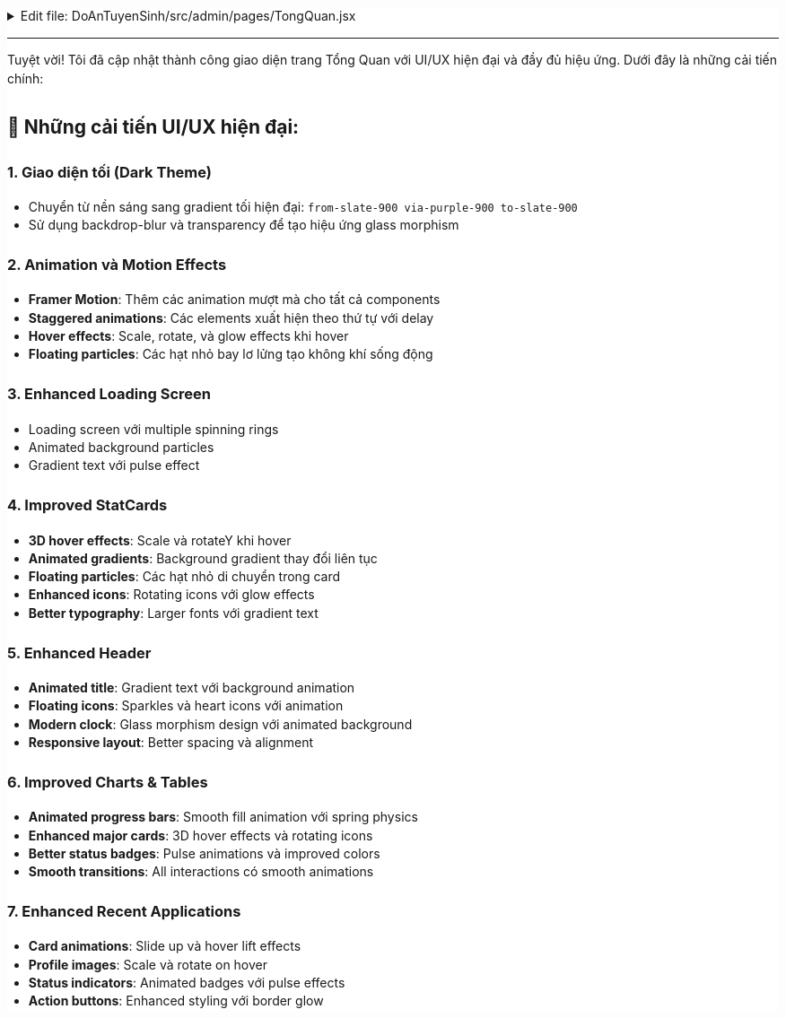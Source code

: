 
<details><summary>Edit file: DoAnTuyenSinh/src/admin/pages/TongQuan.jsx</summary></details>

---

Tuyệt vời! Tôi đã cập nhật thành công giao diện trang Tổng Quan với UI/UX hiện đại và đầy đủ hiệu ứng. Dưới đây là những cải tiến chính:

## 🎨 **Những cải tiến UI/UX hiện đại:**

### 1. **Giao diện tối (Dark Theme)**
- Chuyển từ nền sáng sang gradient tối hiện đại: `from-slate-900 via-purple-900 to-slate-900`
- Sử dụng backdrop-blur và transparency để tạo hiệu ứng glass morphism

### 2. **Animation và Motion Effects**
- **Framer Motion**: Thêm các animation mượt mà cho tất cả components
- **Staggered animations**: Các elements xuất hiện theo thứ tự với delay
- **Hover effects**: Scale, rotate, và glow effects khi hover
- **Floating particles**: Các hạt nhỏ bay lơ lửng tạo không khí sống động

### 3. **Enhanced Loading Screen**
- Loading screen với multiple spinning rings
- Animated background particles
- Gradient text với pulse effect

### 4. **Improved StatCards**
- **3D hover effects**: Scale và rotateY khi hover
- **Animated gradients**: Background gradient thay đổi liên tục
- **Floating particles**: Các hạt nhỏ di chuyển trong card
- **Enhanced icons**: Rotating icons với glow effects
- **Better typography**: Larger fonts với gradient text

### 5. **Enhanced Header**
- **Animated title**: Gradient text với background animation
- **Floating icons**: Sparkles và heart icons với animation
- **Modern clock**: Glass morphism design với animated background
- **Responsive layout**: Better spacing và alignment

### 6. **Improved Charts & Tables**
- **Animated progress bars**: Smooth fill animation với spring physics
- **Enhanced major cards**: 3D hover effects và rotating icons
- **Better status badges**: Pulse animations và improved colors
- **Smooth transitions**: All interactions có smooth animations

### 7. **Enhanced Recent Applications**
- **Card animations**: Slide up và hover lift effects
- **Profile images**: Scale và rotate on hover
- **Status indicators**: Animated badges với pulse effects
- **Action buttons**: Enhanced styling với border glow
